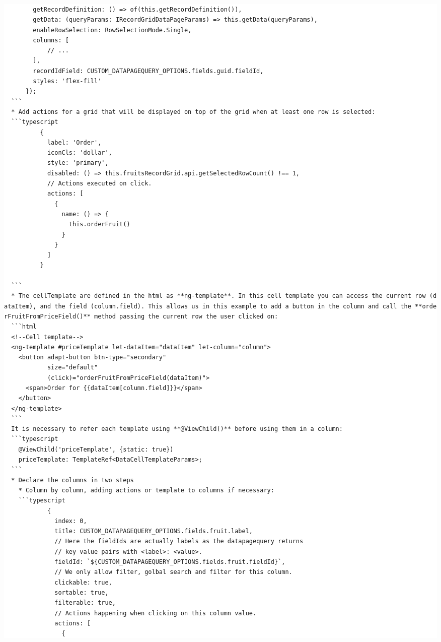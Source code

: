             getRecordDefinition: () => of(this.getRecordDefinition()),
            getData: (queryParams: IRecordGridDataPageParams) => this.getData(queryParams),
            enableRowSelection: RowSelectionMode.Single,
            columns: [
                // ...
            ],
            recordIdField: CUSTOM_DATAPAGEQUERY_OPTIONS.fields.guid.fieldId,
            styles: 'flex-fill'
          });
      ```
      * Add actions for a grid that will be displayed on top of the grid when at least one row is selected:
      ```typescript
              {
                label: 'Order',
                iconCls: 'dollar',
                style: 'primary',
                disabled: () => this.fruitsRecordGrid.api.getSelectedRowCount() !== 1,
                // Actions executed on click.
                actions: [
                  {
                    name: () => {
                      this.orderFruit()
                    }
                  }
                ]
              }
            
      ```
      * The cellTemplate are defined in the html as **ng-template**. In this cell template you can access the current row (dataItem), and the field (column.field). This allows us in this example to add a button in the column and call the **orderFruitFromPriceField()** method passing the current row the user clicked on:
      ```html
      <!--Cell template-->
      <ng-template #priceTemplate let-dataItem="dataItem" let-column="column">
        <button adapt-button btn-type="secondary"
                size="default"
                (click)="orderFruitFromPriceField(dataItem)">
          <span>Order for {{dataItem[column.field]}}</span>
        </button>
      </ng-template>
      ```
      It is necessary to refer each template using **@ViewChild()** before using them in a column:
      ```typescript
        @ViewChild('priceTemplate', {static: true})
        priceTemplate: TemplateRef<DataCellTemplateParams>;
      ```
      * Declare the columns in two steps
        * Column by column, adding actions or template to columns if necessary:
        ```typescript
                {
                  index: 0,
                  title: CUSTOM_DATAPAGEQUERY_OPTIONS.fields.fruit.label,
                  // Here the fieldIds are actually labels as the datapagequery returns
                  // key value pairs with <label>: <value>.
                  fieldId: `${CUSTOM_DATAPAGEQUERY_OPTIONS.fields.fruit.fieldId}`,
                  // We only allow filter, golbal search and filter for this column.
                  clickable: true,
                  sortable: true,
                  filterable: true,
                  // Actions happening when clicking on this column value.
                  actions: [
                    {